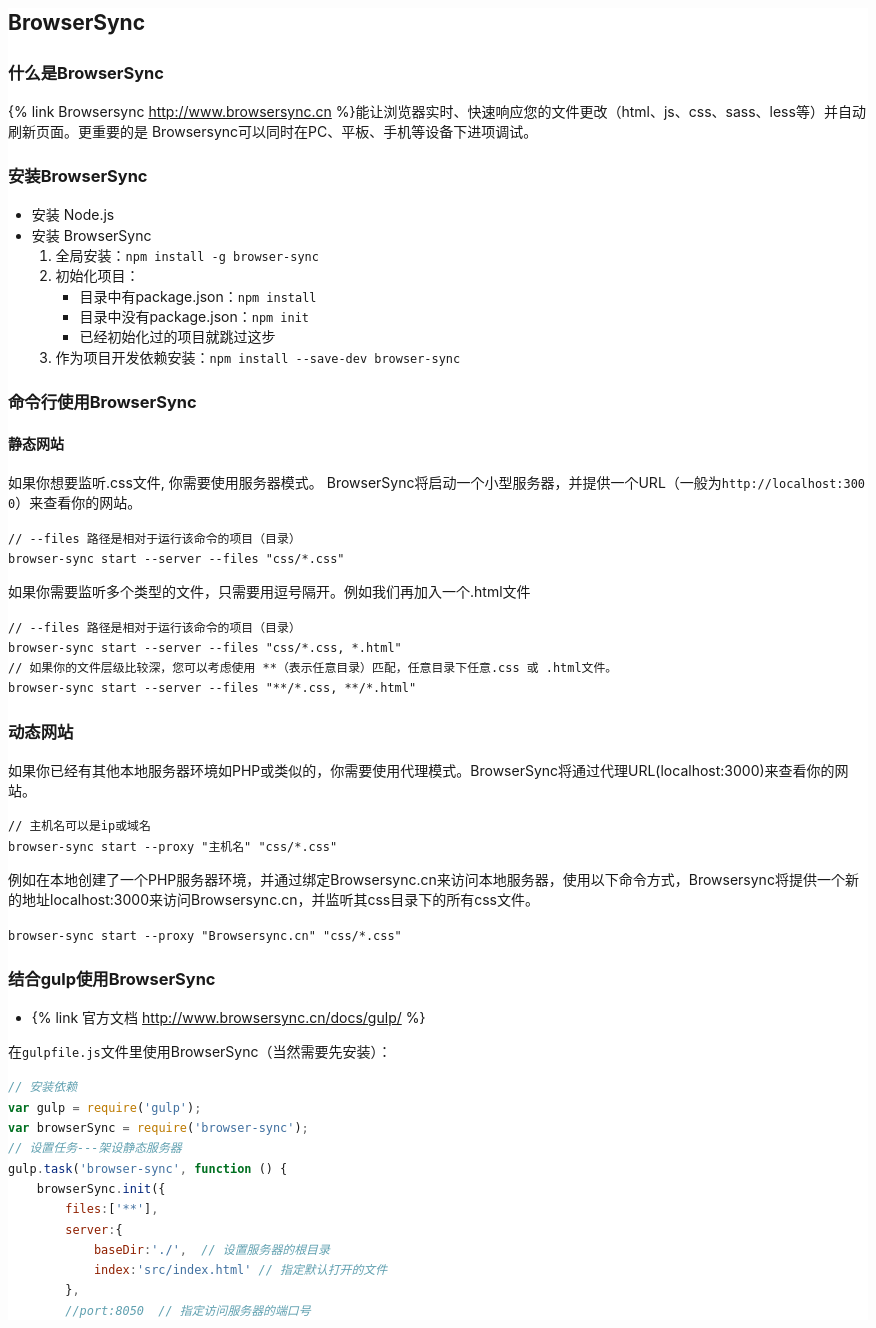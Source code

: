 ## BrowserSync

### 什么是BrowserSync
{% link Browsersync http://www.browsersync.cn %}能让浏览器实时、快速响应您的文件更改（html、js、css、sass、less等）并自动刷新页面。更重要的是 Browsersync可以同时在PC、平板、手机等设备下进项调试。

### 安装BrowserSync
- 安装 Node.js
- 安装 BrowserSync
    1. 全局安装：``npm install -g browser-sync``
    2. 初始化项目：
        + 目录中有package.json：`` npm install ``
        + 目录中没有package.json：`` npm init ``
        + 已经初始化过的项目就跳过这步
    3. 作为项目开发依赖安装：``npm install --save-dev browser-sync``

### 命令行使用BrowserSync

#### 静态网站

如果你想要监听.css文件, 你需要使用服务器模式。 BrowserSync将启动一个小型服务器，并提供一个URL（一般为``http://localhost:3000``）来查看你的网站。
``` console
// --files 路径是相对于运行该命令的项目（目录） 
browser-sync start --server --files "css/*.css"
```

如果你需要监听多个类型的文件，只需要用逗号隔开。例如我们再加入一个.html文件
``` console
// --files 路径是相对于运行该命令的项目（目录） 
browser-sync start --server --files "css/*.css, *.html"
// 如果你的文件层级比较深，您可以考虑使用 **（表示任意目录）匹配，任意目录下任意.css 或 .html文件。 
browser-sync start --server --files "**/*.css, **/*.html"
```

### 动态网站

如果你已经有其他本地服务器环境如PHP或类似的，你需要使用代理模式。BrowserSync将通过代理URL(localhost:3000)来查看你的网站。
``` console
// 主机名可以是ip或域名
browser-sync start --proxy "主机名" "css/*.css"
```

例如在本地创建了一个PHP服务器环境，并通过绑定Browsersync.cn来访问本地服务器，使用以下命令方式，Browsersync将提供一个新的地址localhost:3000来访问Browsersync.cn，并监听其css目录下的所有css文件。
```
browser-sync start --proxy "Browsersync.cn" "css/*.css"
```

### 结合gulp使用BrowserSync

- {% link 官方文档 http://www.browsersync.cn/docs/gulp/ %}

在``gulpfile.js``文件里使用BrowserSync（当然需要先安装）：
``` JavaScript
// 安装依赖
var gulp = require('gulp');
var browserSync = require('browser-sync');
// 设置任务---架设静态服务器
gulp.task('browser-sync', function () {
    browserSync.init({
        files:['**'],
        server:{
            baseDir:'./',  // 设置服务器的根目录
            index:'src/index.html' // 指定默认打开的文件
        },
        //port:8050  // 指定访问服务器的端口号
```